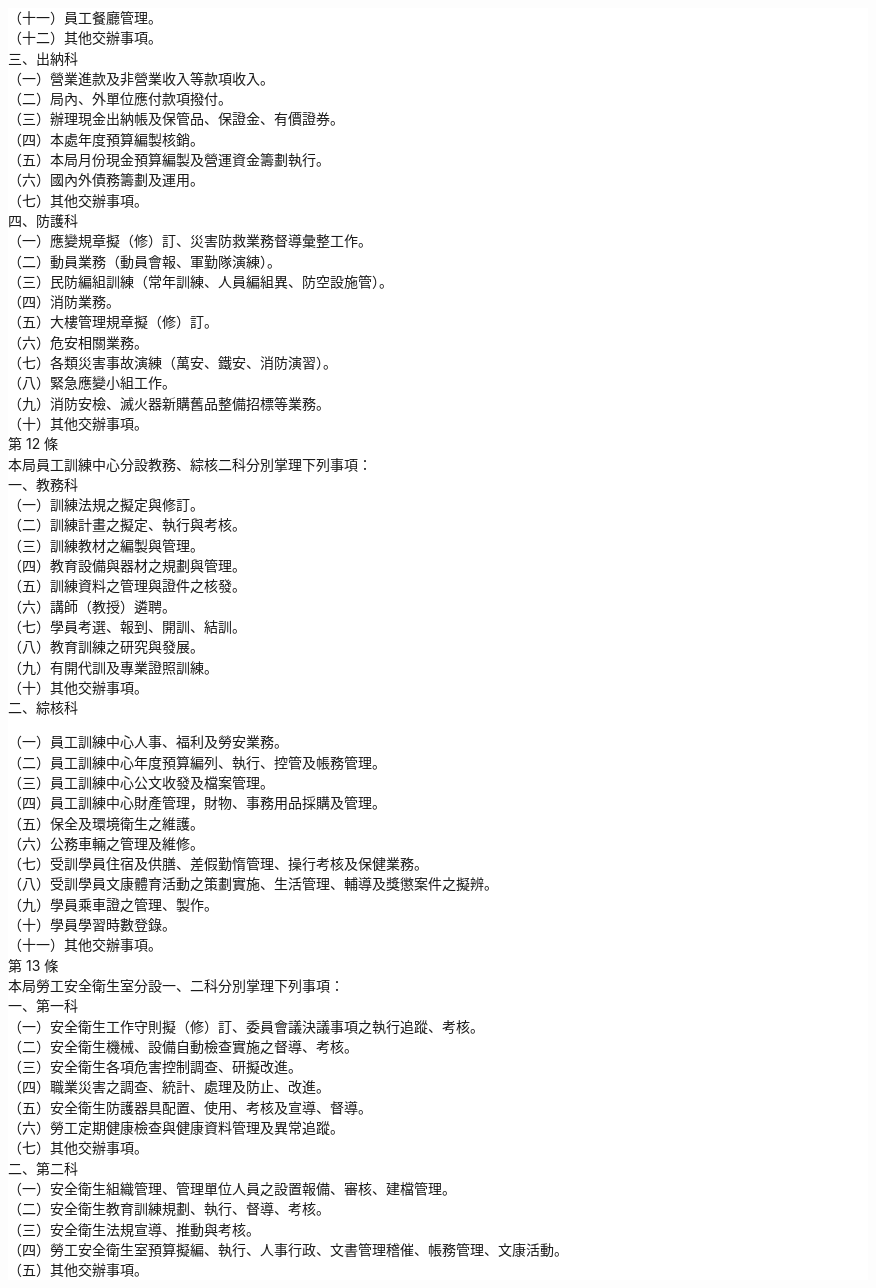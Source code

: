 
（十一）員工餐廳管理。  
（十二）其他交辦事項。  
三、出納科  
（一）營業進款及非營業收入等款項收入。  
（二）局內、外單位應付款項撥付。  
（三）辦理現金出納帳及保管品、保證金、有價證券。  
（四）本處年度預算編製核銷。  
（五）本局月份現金預算編製及營運資金籌劃執行。  
（六）國內外債務籌劃及運用。  
（七）其他交辦事項。  
四、防護科  
（一）應變規章擬（修）訂、災害防救業務督導彙整工作。  
（二）動員業務（動員會報、軍勤隊演練）。  
（三）民防編組訓練（常年訓練、人員編組異、防空設施管）。  
（四）消防業務。  
（五）大樓管理規章擬（修）訂。  
（六）危安相關業務。  
（七）各類災害事故演練（萬安、鐵安、消防演習）。  
（八）緊急應變小組工作。  
（九）消防安檢、滅火器新購舊品整備招標等業務。  
（十）其他交辦事項。  
第 12 條  
本局員工訓練中心分設教務、綜核二科分別掌理下列事項：  
一、教務科  
（一）訓練法規之擬定與修訂。  
（二）訓練計畫之擬定、執行與考核。  
（三）訓練教材之編製與管理。  
（四）教育設備與器材之規劃與管理。  
（五）訓練資料之管理與證件之核發。  
（六）講師（教授）遴聘。  
（七）學員考選、報到、開訓、結訓。  
（八）教育訓練之研究與發展。  
（九）有開代訓及專業證照訓練。  
（十）其他交辦事項。  
二、綜核科  


（一）員工訓練中心人事、福利及勞安業務。  
（二）員工訓練中心年度預算編列、執行、控管及帳務管理。  
（三）員工訓練中心公文收發及檔案管理。  
（四）員工訓練中心財產管理，財物、事務用品採購及管理。  
（五）保全及環境衛生之維護。  
（六）公務車輛之管理及維修。  
（七）受訓學員住宿及供膳、差假勤惰管理、操行考核及保健業務。  
（八）受訓學員文康體育活動之策劃實施、生活管理、輔導及獎懲案件之擬辨。  
（九）學員乘車證之管理、製作。  
（十）學員學習時數登錄。  
（十一）其他交辦事項。  
第 13 條  
本局勞工安全衛生室分設一、二科分別掌理下列事項：  
一、第一科  
（一）安全衛生工作守則擬（修）訂、委員會議決議事項之執行追蹤、考核。  
（二）安全衛生機械、設備自動檢查實施之督導、考核。  
（三）安全衛生各項危害控制調查、研擬改進。  
（四）職業災害之調查、統計、處理及防止、改進。  
（五）安全衛生防護器具配置、使用、考核及宣導、督導。  
（六）勞工定期健康檢查與健康資料管理及異常追蹤。  
（七）其他交辦事項。  
二、第二科  
（一）安全衛生組織管理、管理單位人員之設置報備、審核、建檔管理。  
（二）安全衛生教育訓練規劃、執行、督導、考核。  
（三）安全衛生法規宣導、推動與考核。  
（四）勞工安全衛生室預算擬編、執行、人事行政、文書管理稽催、帳務管理、文康活動。  
（五）其他交辦事項。  